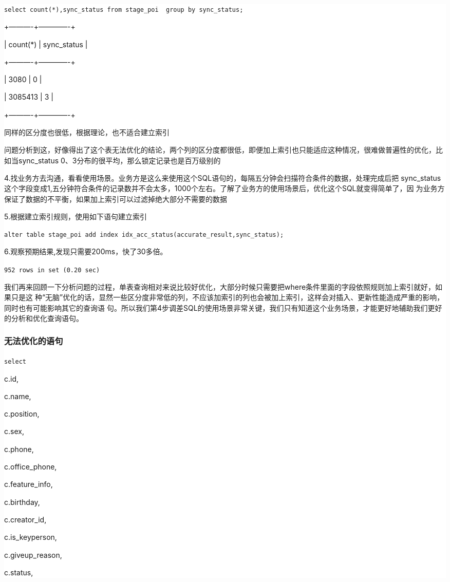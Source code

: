     select count(*),sync_status from stage_poi  group by sync_status;

+———-+————-+

| count(*) | sync_status |

+———-+————-+

| 3080 | 0 |

| 3085413 | 3 |

+———-+————-+

同样的区分度也很低，根据理论，也不适合建立索引

问题分析到这，好像得出了这个表无法优化的结论，两个列的区分度都很低，即便加上索引也只能适应这种情况，很难做普遍性的优化，比如当sync_status 0、3分布的很平均，那么锁定记录也是百万级别的

4.找业务方去沟通，看看使用场景。业务方是这么来使用这个SQL语句的，每隔五分钟会扫描符合条件的数据，处理完成后把 sync_status这个字段变成1,五分钟符合条件的记录数并不会太多，1000个左右。了解了业务方的使用场景后，优化这个SQL就变得简单了，因 为业务方保证了数据的不平衡，如果加上索引可以过滤掉绝大部分不需要的数据

5.根据建立索引规则，使用如下语句建立索引

    alter table stage_poi add index idx_acc_status(accurate_result,sync_status);

6.观察预期结果,发现只需要200ms，快了30多倍。

    952 rows in set (0.20 sec)

我们再来回顾一下分析问题的过程，单表查询相对来说比较好优化，大部分时候只需要把where条件里面的字段依照规则加上索引就好，如果只是这 种“无脑”优化的话，显然一些区分度非常低的列，不应该加索引的列也会被加上索引，这样会对插入、更新性能造成严重的影响，同时也有可能影响其它的查询语 句。所以我们第4步调差SQL的使用场景非常关键，我们只有知道这个业务场景，才能更好地辅助我们更好的分析和优化查询语句。

### 无法优化的语句

    select

c.id,

c.name,

c.position,

c.sex,

c.phone,

c.office_phone,

c.feature_info,

c.birthday,

c.creator_id,

c.is_keyperson,

c.giveup_reason,

c.status,
